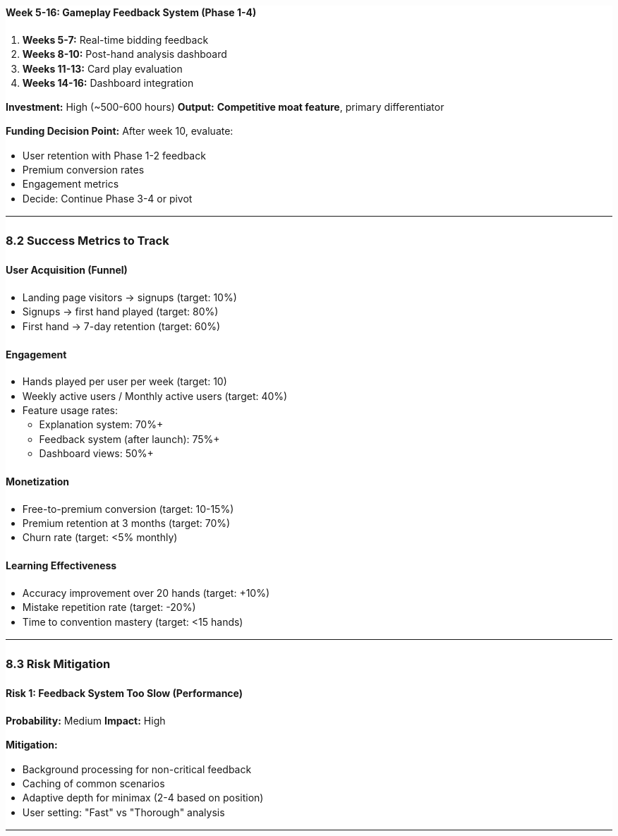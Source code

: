 #### Week 5-16: Gameplay Feedback System (Phase 1-4)
1. **Weeks 5-7:** Real-time bidding feedback
2. **Weeks 8-10:** Post-hand analysis dashboard
3. **Weeks 11-13:** Card play evaluation
4. **Weeks 14-16:** Dashboard integration

**Investment:** High (~500-600 hours)
**Output:** **Competitive moat feature**, primary differentiator

**Funding Decision Point:** After week 10, evaluate:
- User retention with Phase 1-2 feedback
- Premium conversion rates
- Engagement metrics
- Decide: Continue Phase 3-4 or pivot

---

### 8.2 Success Metrics to Track

#### User Acquisition (Funnel)
- Landing page visitors → signups (target: 10%)
- Signups → first hand played (target: 80%)
- First hand → 7-day retention (target: 60%)

#### Engagement
- Hands played per user per week (target: 10)
- Weekly active users / Monthly active users (target: 40%)
- Feature usage rates:
  - Explanation system: 70%+
  - Feedback system (after launch): 75%+
  - Dashboard views: 50%+

#### Monetization
- Free-to-premium conversion (target: 10-15%)
- Premium retention at 3 months (target: 70%)
- Churn rate (target: <5% monthly)

#### Learning Effectiveness
- Accuracy improvement over 20 hands (target: +10%)
- Mistake repetition rate (target: -20%)
- Time to convention mastery (target: <15 hands)

---

### 8.3 Risk Mitigation

#### Risk 1: Feedback System Too Slow (Performance)
**Probability:** Medium
**Impact:** High

**Mitigation:**
- Background processing for non-critical feedback
- Caching of common scenarios
- Adaptive depth for minimax (2-4 based on position)
- User setting: "Fast" vs "Thorough" analysis

---